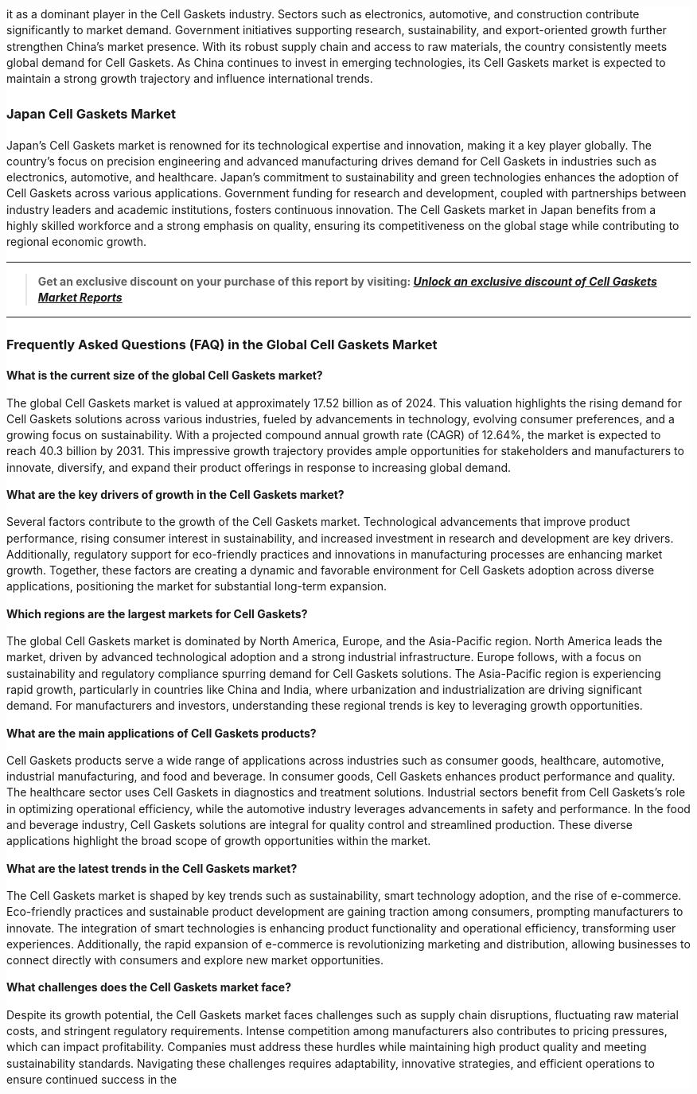 it as a dominant player in the Cell Gaskets industry. Sectors such as electronics, automotive, and construction contribute significantly to market demand. Government initiatives supporting research, sustainability, and export-oriented growth further strengthen China&rsquo;s market presence. With its robust supply chain and access to raw materials, the country consistently meets global demand for Cell Gaskets. As China continues to invest in emerging technologies, its Cell Gaskets market is expected to maintain a strong growth trajectory and influence international trends.</p><h3>Japan Cell Gaskets Market</h3><p>Japan&rsquo;s Cell Gaskets market is renowned for its technological expertise and innovation, making it a key player globally. The country&rsquo;s focus on precision engineering and advanced manufacturing drives demand for Cell Gaskets in industries such as electronics, automotive, and healthcare. Japan&rsquo;s commitment to sustainability and green technologies enhances the adoption of Cell Gaskets across various applications. Government funding for research and development, coupled with partnerships between industry leaders and academic institutions, fosters continuous innovation. The Cell Gaskets market in Japan benefits from a highly skilled workforce and a strong emphasis on quality, ensuring its competitiveness on the global stage while contributing to regional economic growth.</p><hr /><blockquote><p><strong>Get an exclusive discount on your purchase of this report by visiting: <em><a href="://marketresearchpulse.com/ask-for-discount/66360?utm_source=Github&amp;utm_medium=0110">Unlock an exclusive discount of Cell Gaskets Market Reports</a></em>&nbsp;</strong></p></blockquote><hr /><h3>Frequently Asked Questions (FAQ) in the Global Cell Gaskets Market</h3><p><strong>What is the current size of the global Cell Gaskets market?</strong></p><p>The global Cell Gaskets market is valued at approximately 17.52 billion as of 2024. This valuation highlights the rising demand for Cell Gaskets solutions across various industries, fueled by advancements in technology, evolving consumer preferences, and a growing focus on sustainability. With a projected compound annual growth rate (CAGR) of 12.64%, the market is expected to reach 40.3 billion by 2031. This impressive growth trajectory provides ample opportunities for stakeholders and manufacturers to innovate, diversify, and expand their product offerings in response to increasing global demand.</p><p><strong>What are the key drivers of growth in the Cell Gaskets market?</strong></p><p>Several factors contribute to the growth of the Cell Gaskets market. Technological advancements that improve product performance, rising consumer interest in sustainability, and increased investment in research and development are key drivers. Additionally, regulatory support for eco-friendly practices and innovations in manufacturing processes are enhancing market growth. Together, these factors are creating a dynamic and favorable environment for Cell Gaskets adoption across diverse applications, positioning the market for substantial long-term expansion.</p><p><strong>Which regions are the largest markets for Cell Gaskets?</strong></p><p>The global Cell Gaskets market is dominated by North America, Europe, and the Asia-Pacific region. North America leads the market, driven by advanced technological adoption and a strong industrial infrastructure. Europe follows, with a focus on sustainability and regulatory compliance spurring demand for Cell Gaskets solutions. The Asia-Pacific region is experiencing rapid growth, particularly in countries like China and India, where urbanization and industrialization are driving significant demand. For manufacturers and investors, understanding these regional trends is key to leveraging growth opportunities.</p><p><strong>What are the main applications of Cell Gaskets products?</strong></p><p>Cell Gaskets products serve a wide range of applications across industries such as consumer goods, healthcare, automotive, industrial manufacturing, and food and beverage. In consumer goods, Cell Gaskets enhances product performance and quality. The healthcare sector uses Cell Gaskets in diagnostics and treatment solutions. Industrial sectors benefit from Cell Gaskets&rsquo;s role in optimizing operational efficiency, while the automotive industry leverages advancements in safety and performance. In the food and beverage industry, Cell Gaskets solutions are integral for quality control and streamlined production. These diverse applications highlight the broad scope of growth opportunities within the market.</p><p><strong>What are the latest trends in the Cell Gaskets market?</strong></p><p>The Cell Gaskets market is shaped by key trends such as sustainability, smart technology adoption, and the rise of e-commerce. Eco-friendly practices and sustainable product development are gaining traction among consumers, prompting manufacturers to innovate. The integration of smart technologies is enhancing product functionality and operational efficiency, transforming user experiences. Additionally, the rapid expansion of e-commerce is revolutionizing marketing and distribution, allowing businesses to connect directly with consumers and explore new market opportunities.</p><p><strong>What challenges does the Cell Gaskets market face?</strong></p><p>Despite its growth potential, the Cell Gaskets market faces challenges such as supply chain disruptions, fluctuating raw material costs, and stringent regulatory requirements. Intense competition among manufacturers also contributes to pricing pressures, which can impact profitability. Companies must address these hurdles while maintaining high product quality and meeting sustainability standards. Navigating these challenges requires adaptability, innovative strategies, and efficient operations to ensure continued success in the